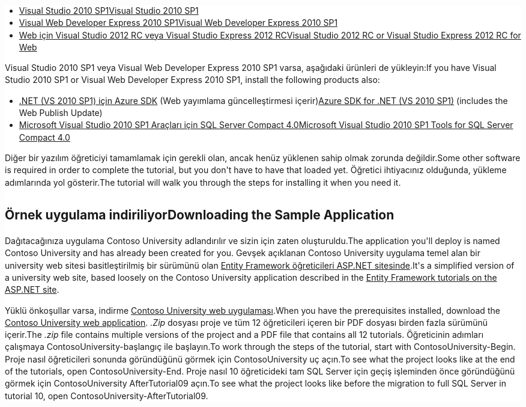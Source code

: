 - [<span data-ttu-id="137d2-159">Visual Studio 2010 SP1</span><span class="sxs-lookup"><span data-stu-id="137d2-159">Visual Studio 2010 SP1</span></span>](https://www.microsoft.com/web/gallery/install.aspx?appsxml=&amp;appid=VS2010SP1Pack)
- [<span data-ttu-id="137d2-160">Visual Web Developer Express 2010 SP1</span><span class="sxs-lookup"><span data-stu-id="137d2-160">Visual Web Developer Express 2010 SP1</span></span>](https://www.microsoft.com/web/gallery/install.aspx?appsxml=&amp;appid=VWD2010SP1Pack)
- [<span data-ttu-id="137d2-161">Web için Visual Studio 2012 RC veya Visual Studio Express 2012 RC</span><span class="sxs-lookup"><span data-stu-id="137d2-161">Visual Studio 2012 RC or Visual Studio Express 2012 RC for Web</span></span>](https://go.microsoft.com/fwlink/?LinkId=240162)

<span data-ttu-id="137d2-162">Visual Studio 2010 SP1 veya Visual Web Developer Express 2010 SP1 varsa, aşağıdaki ürünleri de yükleyin:</span><span class="sxs-lookup"><span data-stu-id="137d2-162">If you have Visual Studio 2010 SP1 or Visual Web Developer Express 2010 SP1, install the following products also:</span></span>

- <span data-ttu-id="137d2-163">[.NET (VS 2010 SP1) için Azure SDK](https://go.microsoft.com/fwlink/?LinkID=208120) (Web yayımlama güncelleştirmesi içerir)</span><span class="sxs-lookup"><span data-stu-id="137d2-163">[Azure SDK for .NET (VS 2010 SP1)](https://go.microsoft.com/fwlink/?LinkID=208120) (includes the Web Publish Update)</span></span>
- [<span data-ttu-id="137d2-164">Microsoft Visual Studio 2010 SP1 Araçları için SQL Server Compact 4.0</span><span class="sxs-lookup"><span data-stu-id="137d2-164">Microsoft Visual Studio 2010 SP1 Tools for SQL Server Compact 4.0</span></span>](https://www.microsoft.com/web/gallery/install.aspx?appid=SQLCEVSTools)

<span data-ttu-id="137d2-165">Diğer bir yazılım öğreticiyi tamamlamak için gerekli olan, ancak henüz yüklenen sahip olmak zorunda değildir.</span><span class="sxs-lookup"><span data-stu-id="137d2-165">Some other software is required in order to complete the tutorial, but you don't have to have that loaded yet.</span></span> <span data-ttu-id="137d2-166">Öğretici ihtiyacınız olduğunda, yükleme adımlarında yol gösterir.</span><span class="sxs-lookup"><span data-stu-id="137d2-166">The tutorial will walk you through the steps for installing it when you need it.</span></span>

## <a name="downloading-the-sample-application"></a><span data-ttu-id="137d2-167">Örnek uygulama indiriliyor</span><span class="sxs-lookup"><span data-stu-id="137d2-167">Downloading the Sample Application</span></span>

<span data-ttu-id="137d2-168">Dağıtacağınıza uygulama Contoso University adlandırılır ve sizin için zaten oluşturuldu.</span><span class="sxs-lookup"><span data-stu-id="137d2-168">The application you'll deploy is named Contoso University and has already been created for you.</span></span> <span data-ttu-id="137d2-169">Gevşek açıklanan Contoso University uygulama temel alan bir university web sitesi basitleştirilmiş bir sürümünü olan [Entity Framework öğreticileri ASP.NET sitesinde](https://asp.net/entity-framework/tutorials).</span><span class="sxs-lookup"><span data-stu-id="137d2-169">It's a simplified version of a university web site, based loosely on the Contoso University application described in the [Entity Framework tutorials on the ASP.NET site](https://asp.net/entity-framework/tutorials).</span></span>

<span data-ttu-id="137d2-170">Yüklü önkoşullar varsa, indirme [Contoso University web uygulaması](https://code.msdn.microsoft.com/Deploying-an-ASPNET-Web-4e31366b).</span><span class="sxs-lookup"><span data-stu-id="137d2-170">When you have the prerequisites installed, download the [Contoso University web application](https://code.msdn.microsoft.com/Deploying-an-ASPNET-Web-4e31366b).</span></span> <span data-ttu-id="137d2-171">*.Zip* dosyası proje ve tüm 12 öğreticileri içeren bir PDF dosyası birden fazla sürümünü içerir.</span><span class="sxs-lookup"><span data-stu-id="137d2-171">The *.zip* file contains multiple versions of the project and a PDF file that contains all 12 tutorials.</span></span> <span data-ttu-id="137d2-172">Öğreticinin adımları çalışmaya ContosoUniversity-başlangıç ile başlayın.</span><span class="sxs-lookup"><span data-stu-id="137d2-172">To work through the steps of the tutorial, start with ContosoUniversity-Begin.</span></span> <span data-ttu-id="137d2-173">Proje nasıl öğreticileri sonunda göründüğünü görmek için ContosoUniversity uç açın.</span><span class="sxs-lookup"><span data-stu-id="137d2-173">To see what the project looks like at the end of the tutorials, open ContosoUniversity-End.</span></span> <span data-ttu-id="137d2-174">Proje nasıl 10 öğreticideki tam SQL Server için geçiş işleminden önce göründüğünü görmek için ContosoUniversity AfterTutorial09 açın.</span><span class="sxs-lookup"><span data-stu-id="137d2-174">To see what the project looks like before the migration to full SQL Server in tutorial 10, open ContosoUniversity-AfterTutorial09.</span></span>
